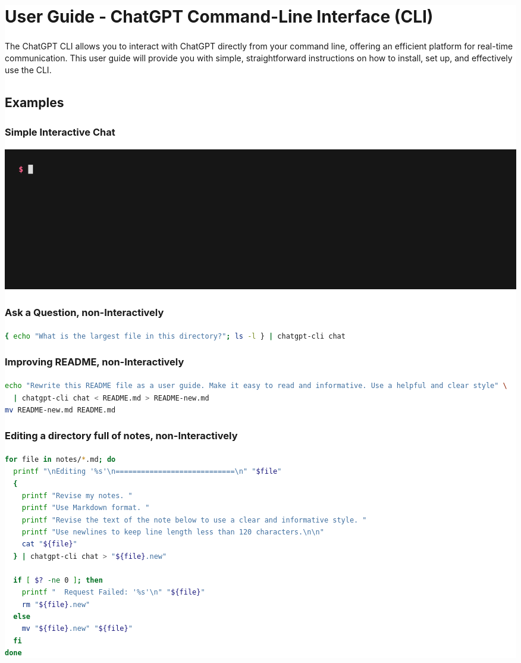 # User Guide - ChatGPT Command-Line Interface (CLI)

The ChatGPT CLI allows you to interact with ChatGPT directly from your command line, offering an efficient platform for real-time communication. This user guide will provide you with simple, straightforward instructions on how to install, set up, and effectively use the CLI.

## Examples

### Simple Interactive Chat

![Translation Demo](docs/translation-demo.gif)

### Ask a Question, non-Interactively

```bash
{ echo "What is the largest file in this directory?"; ls -l } | chatgpt-cli chat
```

### Improving README, non-Interactively

```bash
echo "Rewrite this README file as a user guide. Make it easy to read and informative. Use a helpful and clear style" \
  | chatgpt-cli chat < README.md > README-new.md
mv README-new.md README.md
```

### Editing a directory full of notes, non-Interactively
```bash
for file in notes/*.md; do
  printf "\nEditing '%s'\n============================\n" "$file"
  {
    printf "Revise my notes. "
    printf "Use Markdown format. "
    printf "Revise the text of the note below to use a clear and informative style. "
    printf "Use newlines to keep line length less than 120 characters.\n\n"
    cat "${file}"
  } | chatgpt-cli chat > "${file}.new"

  if [ $? -ne 0 ]; then
    printf "  Request Failed: '%s'\n" "${file}"
    rm "${file}.new"
  else
    mv "${file}.new" "${file}"
  fi
done
```
